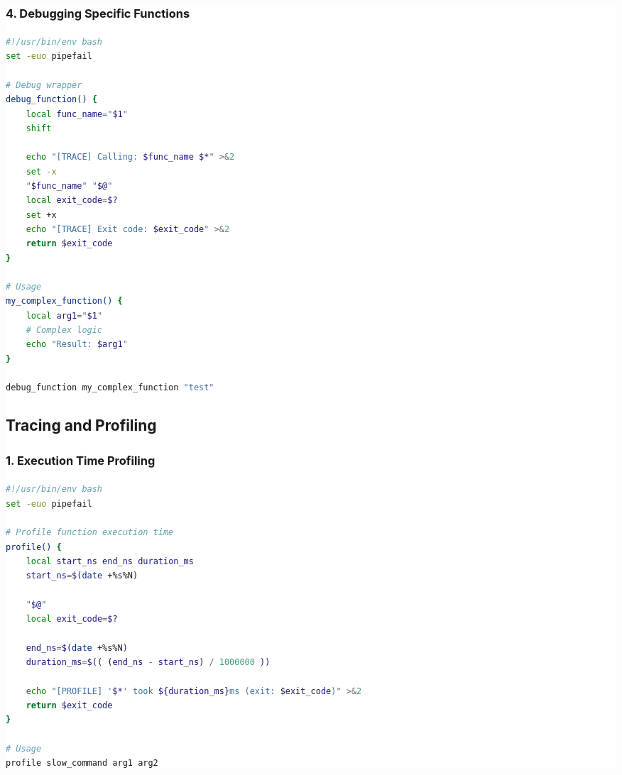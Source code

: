### 4. Debugging Specific Functions

```bash
#!/usr/bin/env bash
set -euo pipefail

# Debug wrapper
debug_function() {
    local func_name="$1"
    shift

    echo "[TRACE] Calling: $func_name $*" >&2
    set -x
    "$func_name" "$@"
    local exit_code=$?
    set +x
    echo "[TRACE] Exit code: $exit_code" >&2
    return $exit_code
}

# Usage
my_complex_function() {
    local arg1="$1"
    # Complex logic
    echo "Result: $arg1"
}

debug_function my_complex_function "test"
```

## Tracing and Profiling

### 1. Execution Time Profiling

```bash
#!/usr/bin/env bash
set -euo pipefail

# Profile function execution time
profile() {
    local start_ns end_ns duration_ms
    start_ns=$(date +%s%N)

    "$@"
    local exit_code=$?

    end_ns=$(date +%s%N)
    duration_ms=$(( (end_ns - start_ns) / 1000000 ))

    echo "[PROFILE] '$*' took ${duration_ms}ms (exit: $exit_code)" >&2
    return $exit_code
}

# Usage
profile slow_command arg1 arg2
```
